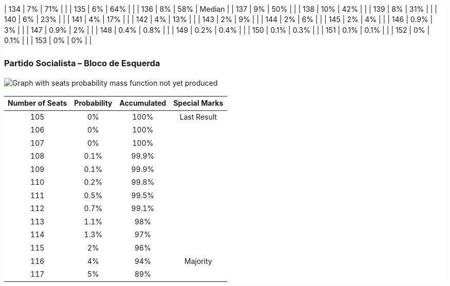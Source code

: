 | 134 | 7% | 71% |  |
| 135 | 6% | 64% |  |
| 136 | 8% | 58% | Median |
| 137 | 9% | 50% |  |
| 138 | 10% | 42% |  |
| 139 | 8% | 31% |  |
| 140 | 6% | 23% |  |
| 141 | 4% | 17% |  |
| 142 | 4% | 13% |  |
| 143 | 2% | 9% |  |
| 144 | 2% | 6% |  |
| 145 | 2% | 4% |  |
| 146 | 0.9% | 3% |  |
| 147 | 0.9% | 2% |  |
| 148 | 0.4% | 0.8% |  |
| 149 | 0.2% | 0.4% |  |
| 150 | 0.1% | 0.3% |  |
| 151 | 0.1% | 0.1% |  |
| 152 | 0% | 0.1% |  |
| 153 | 0% | 0% |  |

### Partido Socialista – Bloco de Esquerda

![Graph with seats probability mass function not yet produced](2019-04-11-Eurosondagem-coalitions-seats-pmf-ps–be.png "Seats Probability Mass Function")

| Number of Seats | Probability | Accumulated | Special Marks |
|:---------------:|:-----------:|:-----------:|:-------------:|
| 105 | 0% | 100% | Last Result |
| 106 | 0% | 100% |  |
| 107 | 0% | 100% |  |
| 108 | 0.1% | 99.9% |  |
| 109 | 0.1% | 99.9% |  |
| 110 | 0.2% | 99.8% |  |
| 111 | 0.5% | 99.5% |  |
| 112 | 0.7% | 99.1% |  |
| 113 | 1.1% | 98% |  |
| 114 | 1.3% | 97% |  |
| 115 | 2% | 96% |  |
| 116 | 4% | 94% | Majority |
| 117 | 5% | 89% |  |
